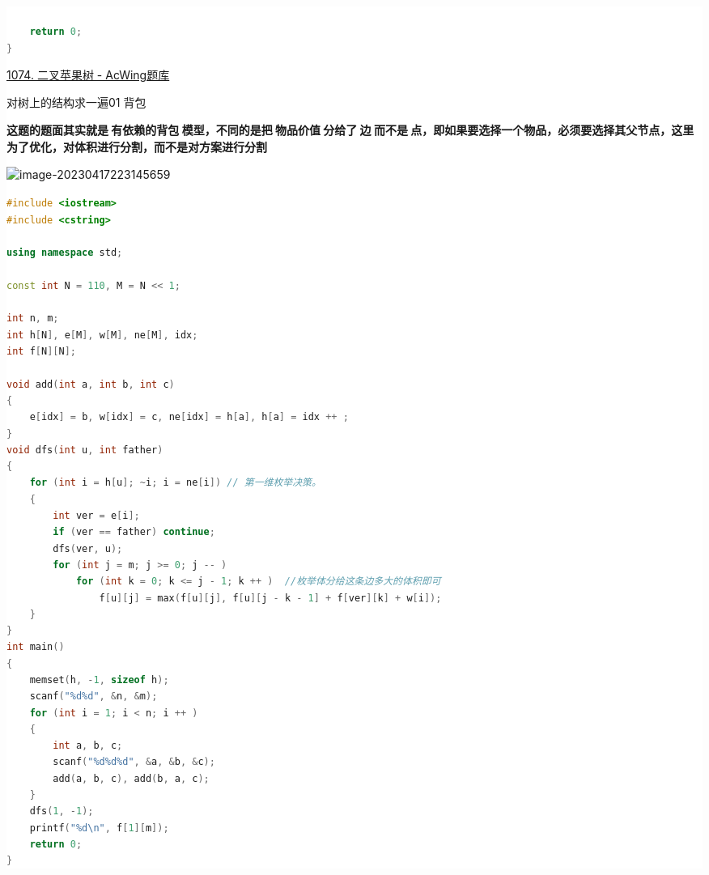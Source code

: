 ```c++

    return 0;
}
```



[1074. 二叉苹果树 - AcWing题库](https://www.acwing.com/problem/content/1076/)

对树上的结构求一遍01 背包

**这题的题面其实就是 有依赖的背包 模型，不同的是把 物品价值 分给了 边 而不是 点，即如果要选择一个物品，必须要选择其父节点，这里为了优化，对体积进行分割，而不是对方案进行分割**

![image-20230417223145659](C:\Users\86155\AppData\Roaming\Typora\typora-user-images\image-20230417223145659.png)

```c++
#include <iostream>
#include <cstring>

using namespace std;

const int N = 110, M = N << 1;

int n, m;
int h[N], e[M], w[M], ne[M], idx;
int f[N][N];

void add(int a, int b, int c)
{
    e[idx] = b, w[idx] = c, ne[idx] = h[a], h[a] = idx ++ ;
}
void dfs(int u, int father)
{
    for (int i = h[u]; ~i; i = ne[i]) // 第一维枚举决策。
    {
        int ver = e[i];
        if (ver == father) continue;
        dfs(ver, u);
        for (int j = m; j >= 0; j -- )
            for (int k = 0; k <= j - 1; k ++ )  //枚举体分给这条边多大的体积即可
                f[u][j] = max(f[u][j], f[u][j - k - 1] + f[ver][k] + w[i]);
    }
}
int main()
{
    memset(h, -1, sizeof h);
    scanf("%d%d", &n, &m);
    for (int i = 1; i < n; i ++ )
    {
        int a, b, c;
        scanf("%d%d%d", &a, &b, &c);
        add(a, b, c), add(b, a, c);
    }
    dfs(1, -1);
    printf("%d\n", f[1][m]);
    return 0;
}
```

